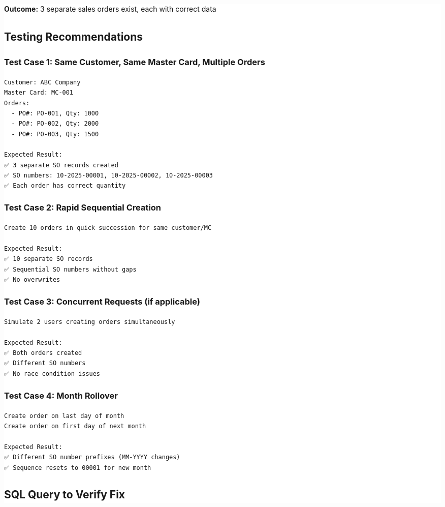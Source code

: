 **Outcome:** 3 separate sales orders exist, each with correct data

## Testing Recommendations

### Test Case 1: Same Customer, Same Master Card, Multiple Orders
```
Customer: ABC Company
Master Card: MC-001
Orders:
  - PO#: PO-001, Qty: 1000
  - PO#: PO-002, Qty: 2000
  - PO#: PO-003, Qty: 1500

Expected Result:
✅ 3 separate SO records created
✅ SO numbers: 10-2025-00001, 10-2025-00002, 10-2025-00003
✅ Each order has correct quantity
```

### Test Case 2: Rapid Sequential Creation
```
Create 10 orders in quick succession for same customer/MC

Expected Result:
✅ 10 separate SO records
✅ Sequential SO numbers without gaps
✅ No overwrites
```

### Test Case 3: Concurrent Requests (if applicable)
```
Simulate 2 users creating orders simultaneously

Expected Result:
✅ Both orders created
✅ Different SO numbers
✅ No race condition issues
```

### Test Case 4: Month Rollover
```
Create order on last day of month
Create order on first day of next month

Expected Result:
✅ Different SO number prefixes (MM-YYYY changes)
✅ Sequence resets to 00001 for new month
```

## SQL Query to Verify Fix
